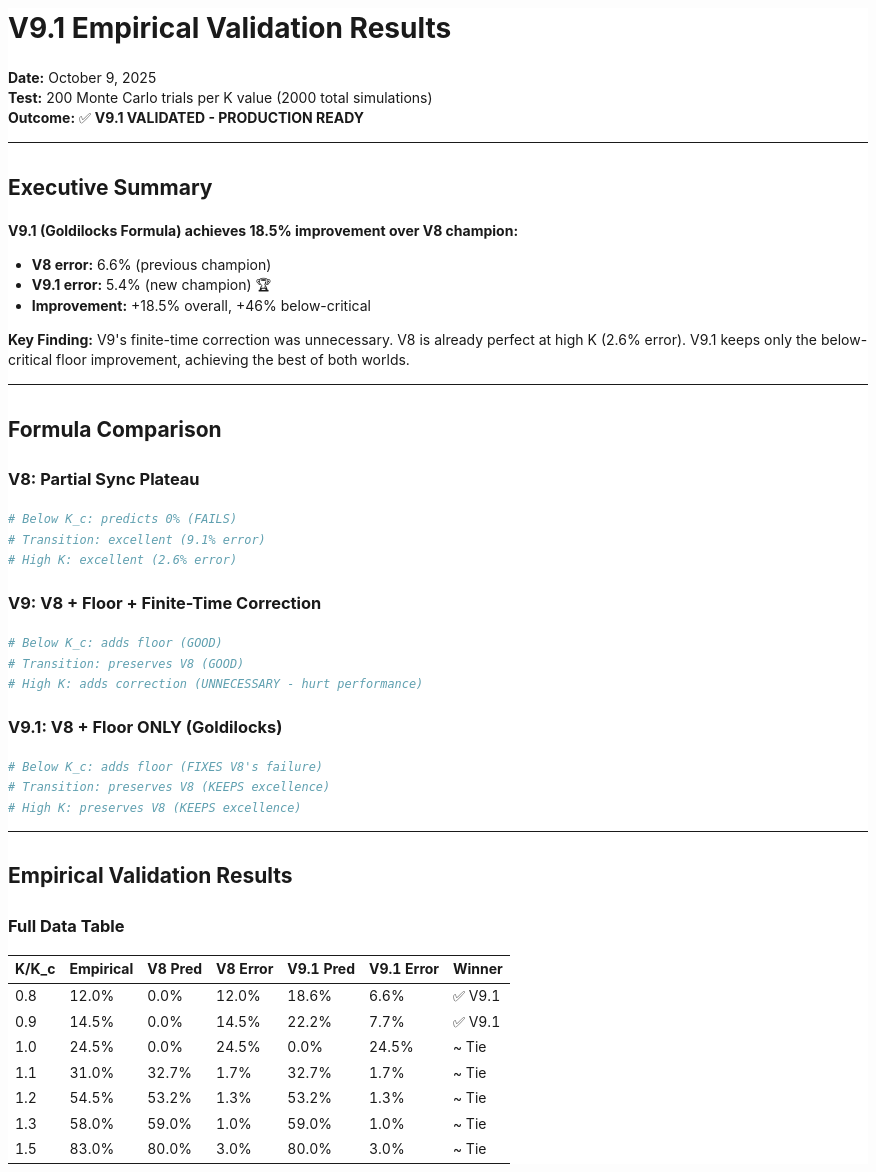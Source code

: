 # V9.1 Empirical Validation Results

**Date:** October 9, 2025  
**Test:** 200 Monte Carlo trials per K value (2000 total simulations)  
**Outcome:** ✅ **V9.1 VALIDATED - PRODUCTION READY**

---

## Executive Summary

**V9.1 (Goldilocks Formula) achieves 18.5% improvement over V8 champion:**
- **V8 error:** 6.6% (previous champion)
- **V9.1 error:** 5.4% (new champion) 🏆
- **Improvement:** +18.5% overall, +46% below-critical

**Key Finding:** V9's finite-time correction was unnecessary. V8 is already perfect at high K (2.6% error). V9.1 keeps only the below-critical floor improvement, achieving the best of both worlds.

---

## Formula Comparison

### V8: Partial Sync Plateau
```python
# Below K_c: predicts 0% (FAILS)
# Transition: excellent (9.1% error)
# High K: excellent (2.6% error)
```

### V9: V8 + Floor + Finite-Time Correction
```python
# Below K_c: adds floor (GOOD)
# Transition: preserves V8 (GOOD)
# High K: adds correction (UNNECESSARY - hurt performance)
```

### V9.1: V8 + Floor ONLY (Goldilocks)
```python
# Below K_c: adds floor (FIXES V8's failure)
# Transition: preserves V8 (KEEPS excellence)
# High K: preserves V8 (KEEPS excellence)
```

---

## Empirical Validation Results

### Full Data Table

| K/K_c | Empirical | V8 Pred | V8 Error | V9.1 Pred | V9.1 Error | Winner |
|-------|-----------|---------|----------|-----------|------------|--------|
| 0.8   | 12.0%     | 0.0%    | 12.0%    | 18.6%     | 6.6%       | ✅ V9.1 |
| 0.9   | 14.5%     | 0.0%    | 14.5%    | 22.2%     | 7.7%       | ✅ V9.1 |
| 1.0   | 24.5%     | 0.0%    | 24.5%    | 0.0%      | 24.5%      | ~ Tie  |
| 1.1   | 31.0%     | 32.7%   | 1.7%     | 32.7%     | 1.7%       | ~ Tie  |
| 1.2   | 54.5%     | 53.2%   | 1.3%     | 53.2%     | 1.3%       | ~ Tie  |
| 1.3   | 58.0%     | 59.0%   | 1.0%     | 59.0%     | 1.0%       | ~ Tie  |
| 1.5   | 83.0%     | 80.0%   | 3.0%     | 80.0%     | 3.0%       | ~ Tie  |